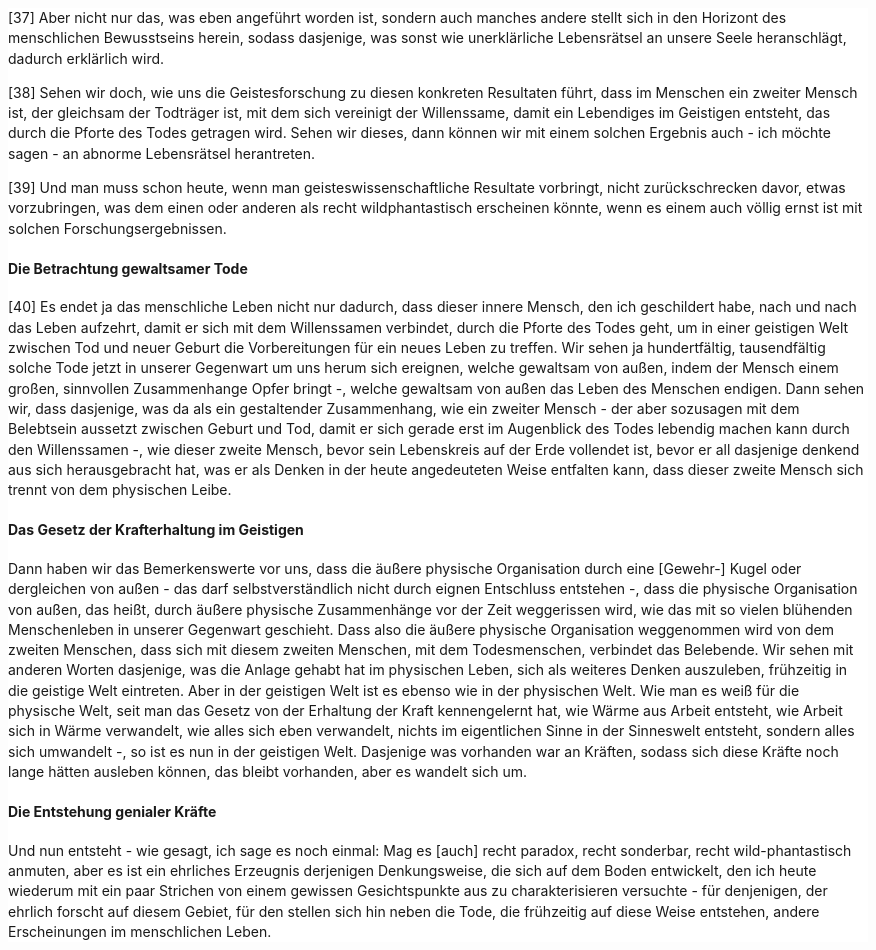 [37] Aber nicht nur das, was eben angeführt worden ist, sondern auch manches andere stellt sich in den Horizont des menschlichen Bewusstseins herein, sodass dasjenige, was sonst wie unerklärliche Lebensrätsel an unsere Seele heranschlägt, dadurch erklärlich wird.

[38] Sehen wir doch, wie uns die Geistesforschung zu diesen konkreten Resultaten führt, dass im Menschen ein zweiter Mensch ist, der gleichsam der Todträger ist, mit dem sich vereinigt der Willenssame, damit ein Lebendiges im Geistigen entsteht, das durch die Pforte des Todes getragen wird. Sehen wir dieses, dann können wir mit einem solchen Ergebnis auch - ich möchte sagen - an abnorme Lebensrätsel herantreten.

[39] Und man muss schon heute, wenn man geisteswissenschaftliche Resultate vorbringt, nicht zurückschrecken davor, etwas vorzubringen, was dem einen oder anderen als recht wildphantastisch erscheinen könnte, wenn es einem auch völlig ernst ist mit solchen Forschungsergebnissen.

#### Die Betrachtung gewaltsamer Tode

[40] Es endet ja das menschliche Leben nicht nur dadurch, dass dieser innere Mensch, den ich geschildert habe, nach und nach das Leben aufzehrt, damit er sich mit dem Willenssamen verbindet, durch die Pforte des Todes geht, um in einer geistigen Welt zwischen Tod und neuer Geburt die Vorbereitungen für ein neues Leben zu treffen. Wir sehen ja hundertfältig, tausendfältig solche Tode jetzt in unserer Gegenwart um uns herum sich ereignen, welche gewaltsam von außen, indem der Mensch einem großen, sinnvollen Zusammenhange Opfer bringt -, welche gewaltsam von außen das Leben des Menschen endigen. Dann sehen wir, dass dasjenige, was da als ein gestaltender Zusammenhang, wie ein zweiter Mensch - der aber sozusagen mit dem Belebtsein aussetzt zwischen Geburt und Tod, damit er sich gerade erst im Augenblick des Todes lebendig machen kann durch den Willenssamen -, wie dieser zweite Mensch, bevor sein Lebenskreis auf der Erde vollendet ist, bevor er all dasjenige denkend aus sich herausgebracht hat, was er als Denken in der heute angedeuteten Weise entfalten kann, dass dieser zweite Mensch sich trennt von dem physischen Leibe.

#### Das Gesetz der Krafterhaltung im Geistigen

Dann haben wir das Bemerkenswerte vor uns, dass die äußere physische Organisation durch eine [Gewehr-] Kugel oder dergleichen von außen - das darf selbstverständlich nicht durch eignen Entschluss entstehen -, dass die physische Organisation von außen, das heißt, durch äußere physische Zusammenhänge vor der Zeit weggerissen wird, wie das mit so vielen blühenden Menschenleben in unserer Gegenwart geschieht. Dass also die äußere physische Organisation weggenommen wird von dem zweiten Menschen, dass sich mit diesem zweiten Menschen, mit dem Todesmenschen, verbindet das Belebende. Wir sehen mit anderen Worten dasjenige, was die Anlage gehabt hat im physischen Leben, sich als weiteres Denken auszuleben, frühzeitig in die geistige Welt eintreten. Aber in der geistigen Welt ist es ebenso wie in der physischen Welt. Wie man es weiß für die physische Welt, seit man das Gesetz von der Erhaltung der Kraft kennengelernt hat, wie Wärme aus Arbeit entsteht, wie Arbeit sich in Wärme verwandelt, wie alles sich eben verwandelt, nichts im eigentlichen Sinne in der Sinneswelt entsteht, sondern alles sich umwandelt -, so ist es nun in der geistigen Welt. Dasjenige was vorhanden war an Kräften, sodass sich diese Kräfte noch lange hätten ausleben können, das bleibt vorhanden, aber es wandelt sich um.

#### Die Entstehung genialer Kräfte

Und nun entsteht - wie gesagt, ich sage es noch einmal: Mag es [auch] recht paradox, recht sonderbar, recht wild-phantastisch anmuten, aber es ist ein ehrliches Erzeugnis derjenigen Denkungsweise, die sich auf dem Boden entwickelt, den ich heute wiederum mit ein paar Strichen von einem gewissen Gesichtspunkte aus zu charakterisieren versuchte - für denjenigen, der ehrlich forscht auf diesem Gebiet, für den stellen sich hin neben die Tode, die frühzeitig auf diese Weise entstehen, andere Erscheinungen im menschlichen Leben.
